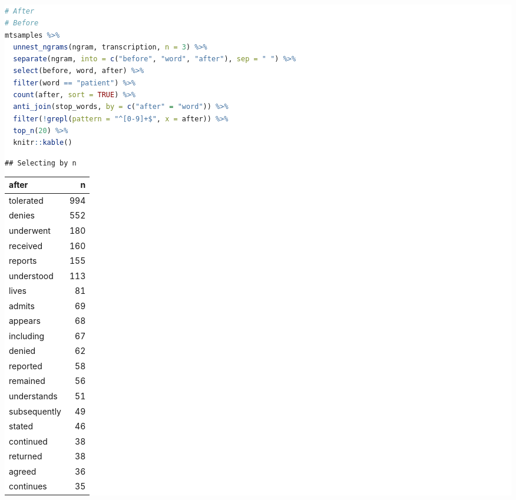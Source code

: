 ``` r
# After
# Before
mtsamples %>%
  unnest_ngrams(ngram, transcription, n = 3) %>%
  separate(ngram, into = c("before", "word", "after"), sep = " ") %>%
  select(before, word, after) %>%
  filter(word == "patient") %>%
  count(after, sort = TRUE) %>%
  anti_join(stop_words, by = c("after" = "word")) %>%
  filter(!grepl(pattern = "^[0-9]+$", x = after)) %>%
  top_n(20) %>%
  knitr::kable()
```

    ## Selecting by n

| after        |   n |
|:-------------|----:|
| tolerated    | 994 |
| denies       | 552 |
| underwent    | 180 |
| received     | 160 |
| reports      | 155 |
| understood   | 113 |
| lives        |  81 |
| admits       |  69 |
| appears      |  68 |
| including    |  67 |
| denied       |  62 |
| reported     |  58 |
| remained     |  56 |
| understands  |  51 |
| subsequently |  49 |
| stated       |  46 |
| continued    |  38 |
| returned     |  38 |
| agreed       |  36 |
| continues    |  35 |
